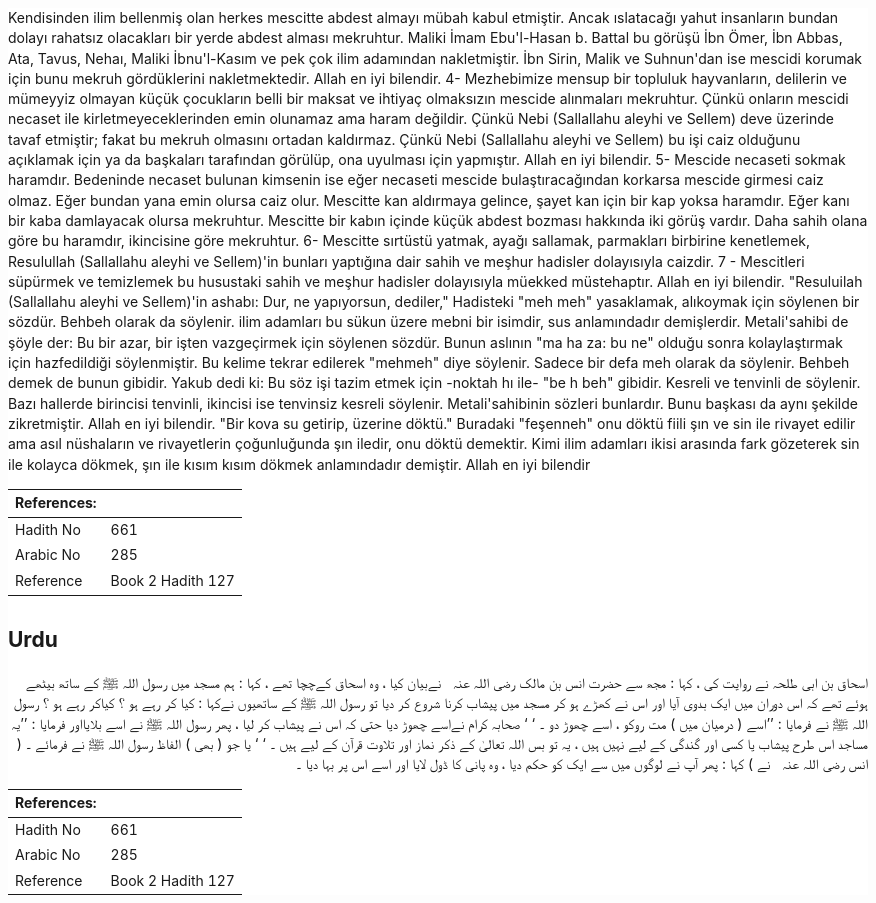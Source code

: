 Kendisinden ilim bellenmiş olan herkes mescitte abdest almayı mübah kabul etmiştir. Ancak ıslatacağı yahut insanların bundan dolayı rahatsız olacakları bir yerde abdest alması mekruhtur. Maliki İmam Ebu'l-Hasan b. Battal bu görüşü İbn Ömer, İbn Abbas, Ata, Tavus, Nehaı, Maliki İbnu'l-Kasım ve pek çok ilim adamından nakletmiştir. İbn Sirin, Malik ve Suhnun'dan ise mescidi korumak için bunu mekruh gördüklerini nakletmektedir. Allah en iyi bilendir. 4- Mezhebimize mensup bir topluluk hayvanların, delilerin ve mümeyyiz olmayan küçük çocukların belli bir maksat ve ihtiyaç olmaksızın mescide alınmaları mekruhtur. Çünkü onların mescidi necaset ile kirletmeyeceklerinden emin olunamaz ama haram değildir. Çünkü Nebi (Sallallahu aleyhi ve Sellem) deve üzerinde tavaf etmiştir; fakat bu mekruh olmasını ortadan kaldırmaz. Çünkü Nebi (Sallallahu aleyhi ve Sellem) bu işi caiz olduğunu açıklamak için ya da başkaları tarafından görülüp, ona uyulması için yapmıştır. Allah en iyi bilendir. 5- Mescide necaseti sokmak haramdır. Bedeninde necaset bulunan kimsenin ise eğer necaseti mescide bulaştıracağından korkarsa mescide girmesi caiz olmaz. Eğer bundan yana emin olursa caiz olur. Mescitte kan aldırmaya gelince, şayet kan için bir kap yoksa haramdır. Eğer kanı bir kaba damlayacak olursa mekruhtur. Mescitte bir kabın içinde küçük abdest bozması hakkında iki görüş vardır. Daha sahih olana göre bu haramdır, ikincisine göre mekruhtur. 6- Mescitte sırtüstü yatmak, ayağı sallamak, parmakları birbirine kenetlemek, Resulullah (Sallallahu aleyhi ve Sellem)'in bunları yaptığına dair sahih ve meşhur hadisler dolayısıyla caizdir. 7 - Mescitleri süpürmek ve temizlemek bu husustaki sahih ve meşhur hadisler dolayısıyla müekked müstehaptır. Allah en iyi bilendir. "Resuluilah (Sallallahu aleyhi ve Sellem)'in ashabı: Dur, ne yapıyorsun, dediler," Hadisteki "meh meh" yasaklamak, alıkoymak için söylenen bir sözdür. Behbeh olarak da söylenir. ilim adamları bu sükun üzere mebni bir isimdir, sus anlamındadır demişlerdir. Metali'sahibi de şöyle der: Bu bir azar, bir işten vazgeçirmek için söylenen sözdür. Bunun aslının "ma ha za: bu ne" olduğu sonra kolaylaştırmak için hazfedildiği söylenmiştir. Bu kelime tekrar edilerek "mehmeh" diye söylenir. Sadece bir defa meh olarak da söylenir. Behbeh demek de bunun gibidir. Yakub dedi ki: Bu söz işi tazim etmek için -noktah hı ile- "be h beh" gibidir. Kesreli ve tenvinli de söylenir. Bazı hallerde birincisi tenvinli, ikincisi ise tenvinsiz kesreli söylenir. Metali'sahibinin sözleri bunlardır. Bunu başkası da aynı şekilde zikretmiştir. Allah en iyi bilendir. "Bir kova su getirip, üzerine döktü." Buradaki "feşenneh" onu döktü fiili şın ve sin ile rivayet edilir ama asıl nüshaların ve rivayetlerin çoğunluğunda şın iledir, onu döktü demektir. Kimi ilim adamları ikisi arasında fark gözeterek sin ile kolayca dökmek, şın ile kısım kısım dökmek anlamındadır demiştir. Allah en iyi bilendir
</div>
<div style={{backgroundColor:'#f8f9fa',padding:20, marginBottom: 10}}><table> <thead> <tr> <th>References:</th> <th></th> </tr> </thead> <tbody><tr><td>Hadith No</td><td>661</td></tr><tr><td>Arabic No</td><td>285</td></tr><tr><td>Reference</td><td>Book 2 Hadith 127</td></tr></tbody></table></div>

## Urdu


<div dir="rtl" lang="ur" style={{fontSize:'larger',backgroundColor:'#f8f9fa',padding:20}}>
اسحاق بن ابی طلحہ نے روایت کی ، کہا : مجھ سے حضرت انس بن مالک ‌رضی ‌اللہ ‌عنہ ‌ ‌ نےبیان کیا ، وہ اسحاق کےچچا تھے ، کہا : ہم مسجد میں رسول اللہ ﷺ کے ساتھ بیٹھے ہوئے تھے کہ اس دوران میں ایک بدوی آیا اور اس نے کھڑے ہو کر مسجد میں پیشاب کرنا شروع کر دیا تو رسول اللہ ﷺ کے ساتھیوں نےکہا : کیا کر رہے ہو ؟ کیاکر رہے ہو ؟ رسول اللہ ﷺ نے فرمایا : ’’اسے ( درمیان میں ) مت روکو ، اسے چھوڑ دو ۔ ‘ ‘ صحابہ کرام نےاسے چھوڑ دیا حتی کہ اس نے پیشاب کر لیا ، پھر رسول اللہ ﷺ نے اسے بلایااور فرمایا : ’’یہ مساجد اس طرح پیشاب یا کسی اور گندگی کے لیے نہیں ہیں ، یہ تو بس اللہ تعالیٰ کے ذکر نماز اور تلاوت قرآن کے لیے ہیں ۔ ‘ ‘ یا جو ( بھی ) الفاظ رسول اللہ ﷺ نے فرمائے ۔ ( انس ‌رضی ‌اللہ ‌عنہ ‌ ‌ نے ) کہا : پھر آپ نے لوگوں میں سے ایک کو حکم دیا ، وہ پانی کا ڈول لایا اور اسے اس پر بہا دیا ۔
</div>
<div style={{backgroundColor:'#f8f9fa',padding:20, marginBottom: 10}}><table> <thead> <tr> <th>References:</th> <th></th> </tr> </thead> <tbody><tr><td>Hadith No</td><td>661</td></tr><tr><td>Arabic No</td><td>285</td></tr><tr><td>Reference</td><td>Book 2 Hadith 127</td></tr></tbody></table></div>